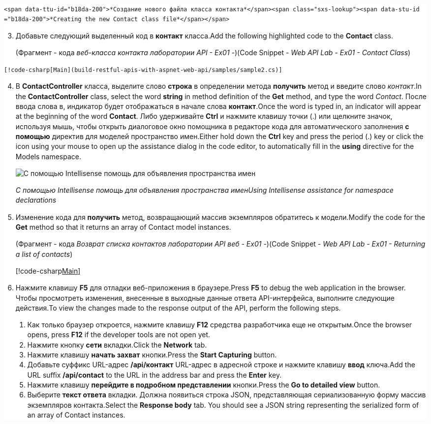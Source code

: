     <span data-ttu-id="b18da-200">*Создание нового файла класса контакта*</span><span class="sxs-lookup"><span data-stu-id="b18da-200">*Creating the new Contact class file*</span></span>
3. <span data-ttu-id="b18da-201">Добавьте следующий выделенный код в **контакт** класса.</span><span class="sxs-lookup"><span data-stu-id="b18da-201">Add the following highlighted code to the **Contact** class.</span></span>

    <span data-ttu-id="b18da-202">(Фрагмент - кода *веб-класса контакта лаборатории API - Ex01 -*)</span><span class="sxs-lookup"><span data-stu-id="b18da-202">(Code Snippet - *Web API Lab - Ex01 - Contact Class*)</span></span>


~~~
[!code-csharp[Main](build-restful-apis-with-aspnet-web-api/samples/sample2.cs)]
~~~
4. <span data-ttu-id="b18da-203">В **ContactController** класса, выделите слово **строка** в определении метода **получить** метод и введите слово *контакт*.</span><span class="sxs-lookup"><span data-stu-id="b18da-203">In the **ContactController** class, select the word **string** in method definition of the **Get** method, and type the word *Contact*.</span></span> <span data-ttu-id="b18da-204">После ввода слова в, индикатор будет отображаться в начале слова **контакт**.</span><span class="sxs-lookup"><span data-stu-id="b18da-204">Once the word is typed in, an indicator will appear at the beginning of the word **Contact**.</span></span> <span data-ttu-id="b18da-205">Либо удерживайте **Ctrl** и нажмите клавишу точки (.) или щелкните значок, используя мышь, чтобы открыть диалоговое окно помощника в редакторе кода для автоматического заполнения **с помощью** директив для моделей пространство имен.</span><span class="sxs-lookup"><span data-stu-id="b18da-205">Either hold down the **Ctrl** key and press the period (.) key or click the icon using your mouse to open up the assistance dialog in the code editor, to automatically fill in the **using** directive for the Models namespace.</span></span>

    ![С помощью Intellisense помощь для объявления пространства имен](build-restful-apis-with-aspnet-web-api/_static/image12.png)

    <span data-ttu-id="b18da-207">*С помощью Intellisense помощь для объявления пространства имен*</span><span class="sxs-lookup"><span data-stu-id="b18da-207">*Using Intellisense assistance for namespace declarations*</span></span>
5. <span data-ttu-id="b18da-208">Изменение кода для **получить** метод, возвращающий массив экземпляров обратитесь к модели.</span><span class="sxs-lookup"><span data-stu-id="b18da-208">Modify the code for the **Get** method so that it returns an array of Contact model instances.</span></span>

    <span data-ttu-id="b18da-209">(Фрагмент - кода *Возврат списка контактов лаборатории API веб - Ex01 -*)</span><span class="sxs-lookup"><span data-stu-id="b18da-209">(Code Snippet - *Web API Lab - Ex01 - Returning a list of contacts*)</span></span>

    [!code-csharp[Main](build-restful-apis-with-aspnet-web-api/samples/sample3.cs)]
6. <span data-ttu-id="b18da-210">Нажмите клавишу **F5** для отладки веб-приложения в браузере.</span><span class="sxs-lookup"><span data-stu-id="b18da-210">Press **F5** to debug the web application in the browser.</span></span> <span data-ttu-id="b18da-211">Чтобы просмотреть изменения, внесенные в выходные данные ответа API-интерфейса, выполните следующие действия.</span><span class="sxs-lookup"><span data-stu-id="b18da-211">To view the changes made to the response output of the API, perform the following steps.</span></span>

   1. <span data-ttu-id="b18da-212">Как только браузер откроется, нажмите клавишу **F12** средства разработчика еще не открытым.</span><span class="sxs-lookup"><span data-stu-id="b18da-212">Once the browser opens, press **F12** if the developer tools are not open yet.</span></span>
   2. <span data-ttu-id="b18da-213">Нажмите кнопку **сети** вкладки.</span><span class="sxs-lookup"><span data-stu-id="b18da-213">Click the **Network** tab.</span></span>
   3. <span data-ttu-id="b18da-214">Нажмите клавишу **начать захват** кнопки.</span><span class="sxs-lookup"><span data-stu-id="b18da-214">Press the **Start Capturing** button.</span></span>
   4. <span data-ttu-id="b18da-215">Добавьте суффикс URL-адрес **/api/контакт** URL-адрес в адресной строке и нажмите клавишу **ввод** ключа.</span><span class="sxs-lookup"><span data-stu-id="b18da-215">Add the URL suffix **/api/contact** to the URL in the address bar and press the **Enter** key.</span></span>
   5. <span data-ttu-id="b18da-216">Нажмите клавишу **перейдите в подробном представлении** кнопки.</span><span class="sxs-lookup"><span data-stu-id="b18da-216">Press the **Go to detailed view** button.</span></span>
   6. <span data-ttu-id="b18da-217">Выберите **текст ответа** вкладки. Должна появиться строка JSON, представляющая сериализованную форму массив экземпляров контакта.</span><span class="sxs-lookup"><span data-stu-id="b18da-217">Select the **Response body** tab. You should see a JSON string representing the serialized form of an array of Contact instances.</span></span>